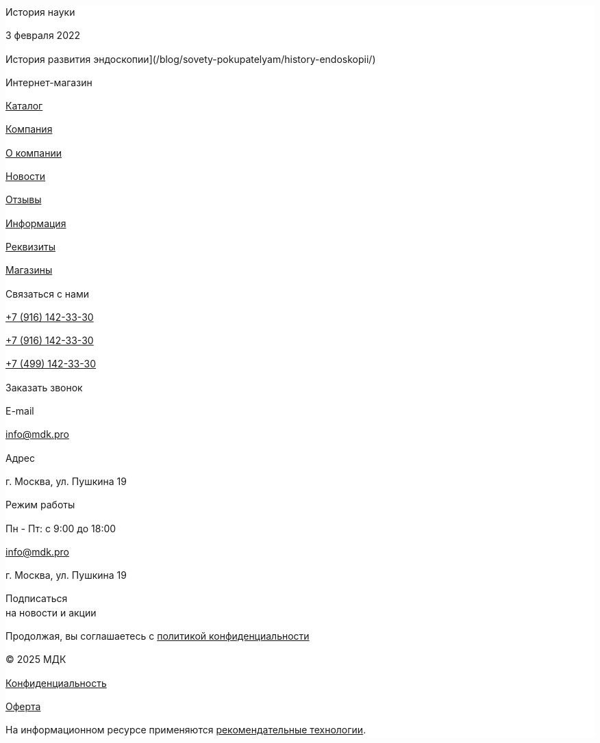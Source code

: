 История науки

3 февраля 2022

История развития эндоскопии](/blog/sovety-pokupatelyam/history-endoskopii/)



Интернет-магазин

[Каталог](/catalog/)

[Компания](/company/)

[О компании](/company/index.php)

[Новости](/company/news/)

[Отзывы](/company/reviews/)

[Информация](/info/)

[Реквизиты](/info/requisites/)

[Магазины](/contacts/stores/)

Связаться с нами

[+7 (916) 142-33-30](tel:+79161423330) 

[+7 (916) 142-33-30](tel:+79161423330)

[+7 (499) 142-33-30](tel:+74991423330)

Заказать звонок

E-mail

[info@mdk.pro](mailto:info@mdk.pro)

Адрес

г. Москва, ул. Пушкина 19

Режим работы

Пн - Пт: с 9:00 до 18:00

[info@mdk.pro](mailto:info@mdk.pro)

г. Москва, ул. Пушкина 19

Подписаться   
 на новости и акции

Продолжая, вы соглашаетесь с [политикой конфиденциальности](/include/licenses_detail.php)

© 2025 МДК

[Конфиденциальность](/include/licenses_detail.php)

[Оферта](/include/offer_detail.php)

На информационном ресурсе применяются [рекомендательные технологии](/include/recommendation_technologies.php).
